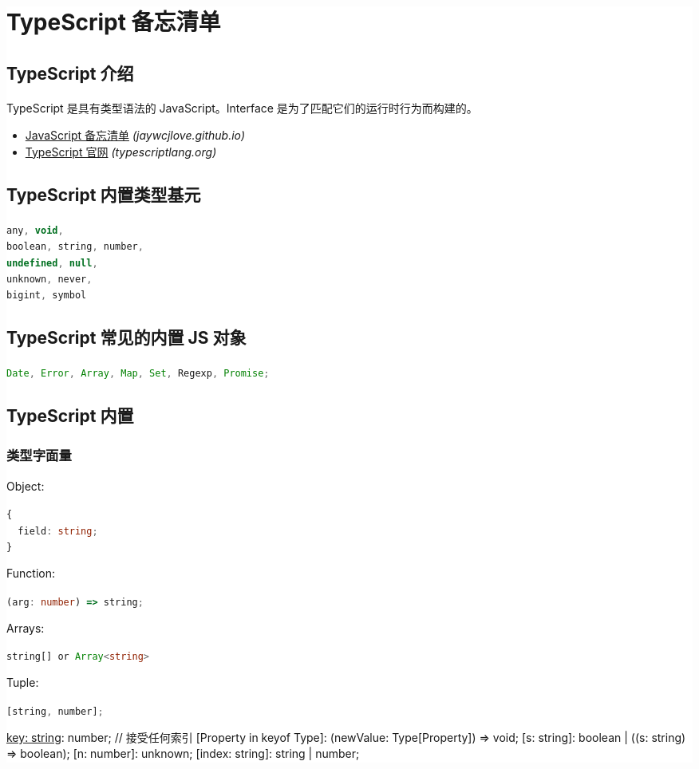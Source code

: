 # TypeScript 备忘清单

## TypeScript 介绍

TypeScript 是具有类型语法的 JavaScript。Interface 是为了匹配它们的运行时行为而构建的。

- [JavaScript 备忘清单](./javascript.md) _(jaywcjlove.github.io)_
- [TypeScript 官网](https://www.typescriptlang.org/) _(typescriptlang.org)_

## TypeScript 内置类型基元

```ts
any, void,
boolean, string, number,
undefined, null,
unknown, never,
bigint, symbol
```

## TypeScript 常见的内置 JS 对象

```ts
Date, Error, Array, Map, Set, Regexp, Promise;
```

## TypeScript 内置

### 类型字面量

Object:

```ts
{
  field: string;
}
```

Function:

```ts
(arg: number) => string;
```

Arrays:

```ts
string[] or Array<string>
```

Tuple:

```ts
[string, number];
```


  [key: string]: number;
  [key: string]: number; // 接受任何索引
  [Property in keyof Type]: (newValue: Type[Property]) => void;
  [s: string]: boolean | ((s: string) => boolean);
  [n: number]: unknown;
  [index: string]: string | number;